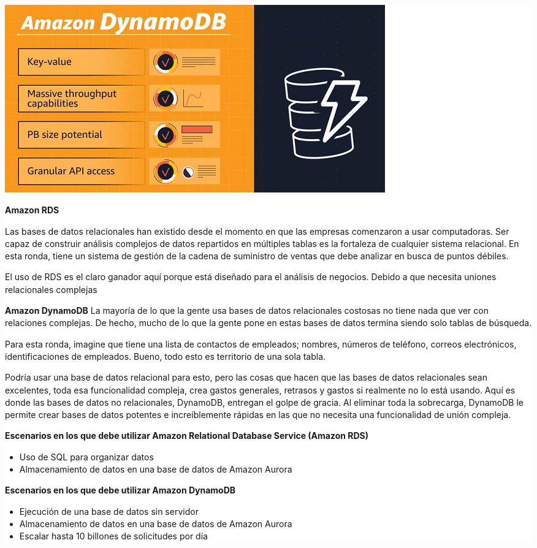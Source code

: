 !["DynamoDB"](./img/img48.png)

**Amazon RDS**

Las bases de datos relacionales han existido desde el momento en que las empresas comenzaron a usar computadoras. Ser capaz de construir análisis complejos de datos repartidos en múltiples tablas es la fortaleza de cualquier sistema relacional. En esta ronda, tiene un sistema de gestión de la cadena de suministro de ventas que debe analizar en busca de puntos débiles.


El uso de RDS es el claro ganador aquí porque está diseñado para el análisis de negocios. Debido a que necesita uniones relacionales complejas


**Amazon DynamoDB**
La mayoría de lo que la gente usa bases de datos relacionales costosas no tiene nada que ver con relaciones complejas. De hecho, mucho de lo que la gente pone en estas bases de datos termina siendo solo tablas de búsqueda.

Para esta ronda, imagine que tiene una lista de contactos de empleados; nombres, números de teléfono, correos electrónicos, identificaciones de empleados. Bueno, todo esto es territorio de una sola tabla. 

Podría usar una base de datos relacional para esto, pero las cosas que hacen que las bases de datos relacionales sean excelentes, toda esa funcionalidad compleja, crea gastos generales, retrasos y gastos si realmente no lo está usando. Aquí es donde las bases de datos no relacionales, DynamoDB, entregan el golpe de gracia. Al eliminar toda la sobrecarga, DynamoDB le permite crear bases de datos potentes e increíblemente rápidas en las que no necesita una funcionalidad de unión compleja.


**Escenarios en los que debe utilizar Amazon Relational Database Service (Amazon RDS)**

- Uso de SQL para organizar datos
- Almacenamiento de datos en una base de datos de Amazon Aurora

**Escenarios en los que debe utilizar Amazon DynamoDB**

- Ejecución de una base de datos sin servidor
- Almacenamiento de datos en una base de datos de Amazon Aurora
- Escalar hasta 10 billones de solicitudes por día
